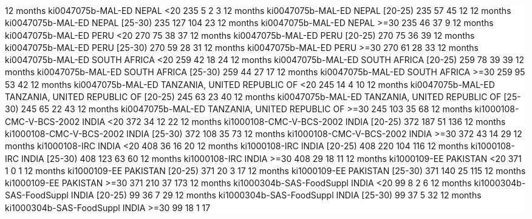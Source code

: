 12 months   ki0047075b-MAL-ED          NEPAL                          <20          235      5      2      3
12 months   ki0047075b-MAL-ED          NEPAL                          [20-25)      235     57     45     12
12 months   ki0047075b-MAL-ED          NEPAL                          [25-30)      235    127    104     23
12 months   ki0047075b-MAL-ED          NEPAL                          >=30         235     46     37      9
12 months   ki0047075b-MAL-ED          PERU                           <20          270     75     38     37
12 months   ki0047075b-MAL-ED          PERU                           [20-25)      270     75     36     39
12 months   ki0047075b-MAL-ED          PERU                           [25-30)      270     59     28     31
12 months   ki0047075b-MAL-ED          PERU                           >=30         270     61     28     33
12 months   ki0047075b-MAL-ED          SOUTH AFRICA                   <20          259     42     18     24
12 months   ki0047075b-MAL-ED          SOUTH AFRICA                   [20-25)      259     78     39     39
12 months   ki0047075b-MAL-ED          SOUTH AFRICA                   [25-30)      259     44     27     17
12 months   ki0047075b-MAL-ED          SOUTH AFRICA                   >=30         259     95     53     42
12 months   ki0047075b-MAL-ED          TANZANIA, UNITED REPUBLIC OF   <20          245     14      4     10
12 months   ki0047075b-MAL-ED          TANZANIA, UNITED REPUBLIC OF   [20-25)      245     63     23     40
12 months   ki0047075b-MAL-ED          TANZANIA, UNITED REPUBLIC OF   [25-30)      245     65     22     43
12 months   ki0047075b-MAL-ED          TANZANIA, UNITED REPUBLIC OF   >=30         245    103     35     68
12 months   ki1000108-CMC-V-BCS-2002   INDIA                          <20          372     34     12     22
12 months   ki1000108-CMC-V-BCS-2002   INDIA                          [20-25)      372    187     51    136
12 months   ki1000108-CMC-V-BCS-2002   INDIA                          [25-30)      372    108     35     73
12 months   ki1000108-CMC-V-BCS-2002   INDIA                          >=30         372     43     14     29
12 months   ki1000108-IRC              INDIA                          <20          408     36     16     20
12 months   ki1000108-IRC              INDIA                          [20-25)      408    220    104    116
12 months   ki1000108-IRC              INDIA                          [25-30)      408    123     63     60
12 months   ki1000108-IRC              INDIA                          >=30         408     29     18     11
12 months   ki1000109-EE               PAKISTAN                       <20          371      1      0      1
12 months   ki1000109-EE               PAKISTAN                       [20-25)      371     20      3     17
12 months   ki1000109-EE               PAKISTAN                       [25-30)      371    140     25    115
12 months   ki1000109-EE               PAKISTAN                       >=30         371    210     37    173
12 months   ki1000304b-SAS-FoodSuppl   INDIA                          <20           99      8      2      6
12 months   ki1000304b-SAS-FoodSuppl   INDIA                          [20-25)       99     36      7     29
12 months   ki1000304b-SAS-FoodSuppl   INDIA                          [25-30)       99     37      5     32
12 months   ki1000304b-SAS-FoodSuppl   INDIA                          >=30          99     18      1     17